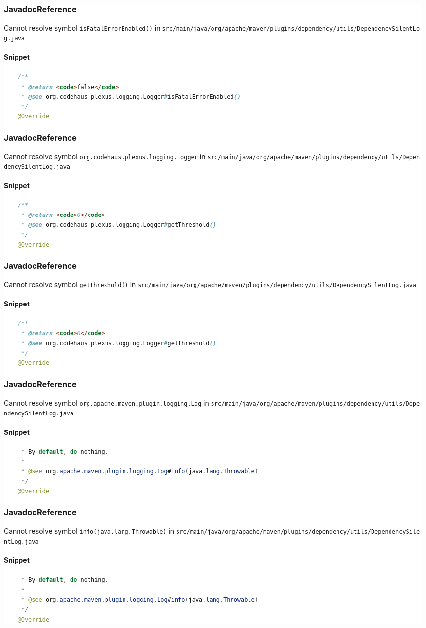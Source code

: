 ### JavadocReference
Cannot resolve symbol `isFatalErrorEnabled()`
in `src/main/java/org/apache/maven/plugins/dependency/utils/DependencySilentLog.java`
#### Snippet
```java
    /**
     * @return <code>false</code>
     * @see org.codehaus.plexus.logging.Logger#isFatalErrorEnabled()
     */
    @Override
```

### JavadocReference
Cannot resolve symbol `org.codehaus.plexus.logging.Logger`
in `src/main/java/org/apache/maven/plugins/dependency/utils/DependencySilentLog.java`
#### Snippet
```java
    /**
     * @return <code>0</code>
     * @see org.codehaus.plexus.logging.Logger#getThreshold()
     */
    @Override
```

### JavadocReference
Cannot resolve symbol `getThreshold()`
in `src/main/java/org/apache/maven/plugins/dependency/utils/DependencySilentLog.java`
#### Snippet
```java
    /**
     * @return <code>0</code>
     * @see org.codehaus.plexus.logging.Logger#getThreshold()
     */
    @Override
```

### JavadocReference
Cannot resolve symbol `org.apache.maven.plugin.logging.Log`
in `src/main/java/org/apache/maven/plugins/dependency/utils/DependencySilentLog.java`
#### Snippet
```java
     * By default, do nothing.
     *
     * @see org.apache.maven.plugin.logging.Log#info(java.lang.Throwable)
     */
    @Override
```

### JavadocReference
Cannot resolve symbol `info(java.lang.Throwable)`
in `src/main/java/org/apache/maven/plugins/dependency/utils/DependencySilentLog.java`
#### Snippet
```java
     * By default, do nothing.
     *
     * @see org.apache.maven.plugin.logging.Log#info(java.lang.Throwable)
     */
    @Override
```
